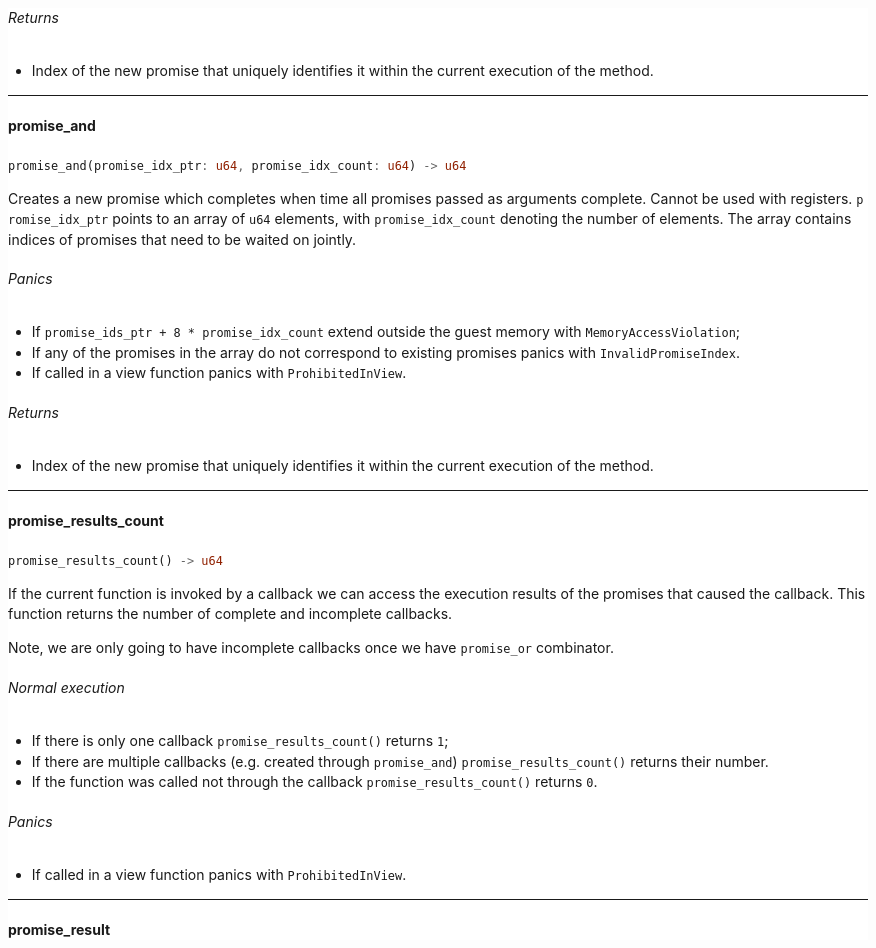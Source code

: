 ###### Returns

- Index of the new promise that uniquely identifies it within the current execution of the method.

---

#### promise_and

```rust
promise_and(promise_idx_ptr: u64, promise_idx_count: u64) -> u64
```

Creates a new promise which completes when time all promises passed as arguments complete. Cannot be used with registers.
`promise_idx_ptr` points to an array of `u64` elements, with `promise_idx_count` denoting the number of elements.
The array contains indices of promises that need to be waited on jointly.

###### Panics

- If `promise_ids_ptr + 8 * promise_idx_count` extend outside the guest memory with `MemoryAccessViolation`;
- If any of the promises in the array do not correspond to existing promises panics with `InvalidPromiseIndex`.
- If called in a view function panics with `ProhibitedInView`.

###### Returns

- Index of the new promise that uniquely identifies it within the current execution of the method.

---

#### promise_results_count

```rust
promise_results_count() -> u64
```

If the current function is invoked by a callback we can access the execution results of the promises that
caused the callback. This function returns the number of complete and incomplete callbacks.

Note, we are only going to have incomplete callbacks once we have `promise_or` combinator.

###### Normal execution

- If there is only one callback `promise_results_count()` returns `1`;
- If there are multiple callbacks (e.g. created through `promise_and`) `promise_results_count()` returns their number.
- If the function was called not through the callback `promise_results_count()` returns `0`.

###### Panics

- If called in a view function panics with `ProhibitedInView`.

---

#### promise_result
